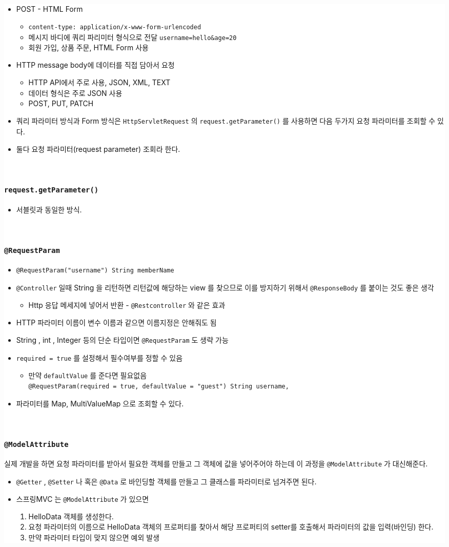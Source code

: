 
- POST - HTML Form
  - `content-type: application/x-www-form-urlencoded`  
  - 메시지 바디에 쿼리 파리미터 형식으로 전달 `username=hello&age=20`
  - 회원 가입, 상품 주문, HTML Form 사용
  

- HTTP message body에 데이터를 직접 담아서 요청
  - HTTP API에서 주로 사용, JSON, XML, TEXT
  - 데이터 형식은 주로 JSON 사용
  - POST, PUT, PATCH
  
  
- 쿼리 파라미터 방식과 Form 방식은 `HttpServletRequest` 의 `request.getParameter()` 를 사용하면 다음 두가지 요청 파라미터를 조회할 수 있다.
- 둘다 요청 파라미터(request parameter) 조회라 한다. 



<br>

### `request.getParameter()`
- 서블릿과 동일한 방식.

<br>

### `@RequestParam`
- `@RequestParam("username") String memberName`
  

- `@Controller` 일때 String 을 리턴하면 리턴값에 해당하는 view 를 찾으므로 이를 방지하기 위해서
  `@ResponseBody` 를 붙이는 것도 좋은 생각
  - Http 응답 메세지에 넣어서 반환 - `@Restcontroller` 와 같은 효과
  

-  HTTP 파라미터 이름이 변수 이름과 같으면 이름지정은 안해줘도 됨


- String , int , Integer 등의 단순 타입이면 `@RequestParam` 도 생략 가능

- `required = true` 를 설정해서 필수여부를 정할 수 있음
  - 만약 `defaultValue` 를 준다면 필요없음  
    `@RequestParam(required = true, defaultValue = "guest") String username,`


- 파라미터를 Map, MultiValueMap 으로 조회할 수 있다.


<br>

### `@ModelAttribute`

실제 개발을 하면 요청 파라미터를 받아서 필요한 객체를 만들고 그 객체에 값을 넣어주어야 하는데 이 과정을
`@ModelAttribute` 가 대신해준다.

- `@Getter` , `@Setter` 나 혹은 `@Data` 로 바인딩할 객체를 만들고 그 클래스를 파라미터로 넘겨주면 된다.
  

- 스프링MVC 는 `@ModelAttribute` 가 있으면
  1. HelloData 객체를 생성한다.
  2. 요청 파라미터의 이름으로 HelloData 객체의 프로퍼티를 찾아서 해당 프로퍼티의 setter를 호출해서 파라미터의 값을 입력(바인딩) 한다.
  3. 만약 파라미터 타입이 맞지 않으면 예외 발생
  